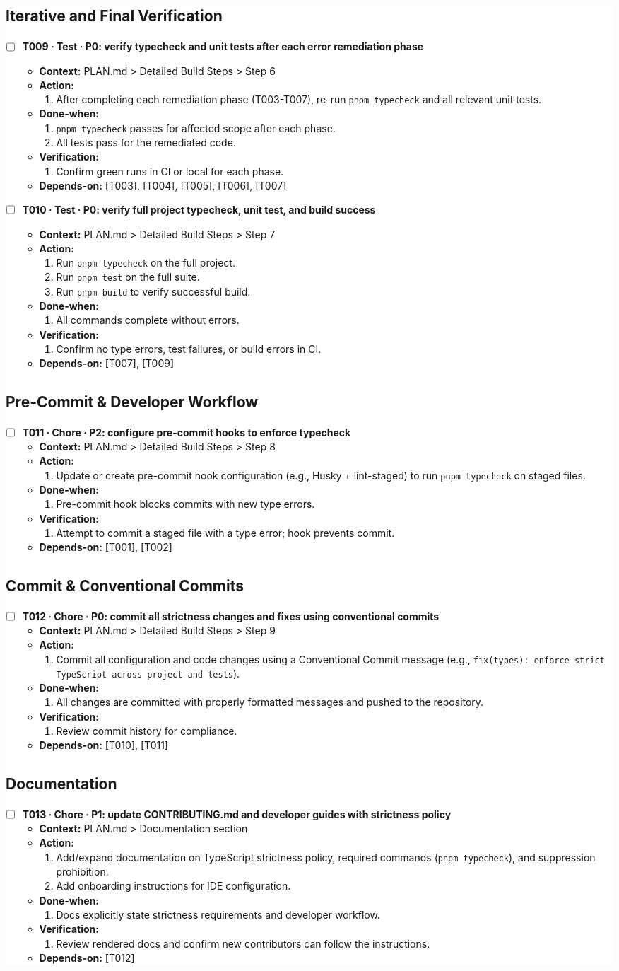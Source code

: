 ## Iterative and Final Verification
- [ ] **T009 · Test · P0: verify typecheck and unit tests after each error remediation phase**
    - **Context:** PLAN.md > Detailed Build Steps > Step 6
    - **Action:**
        1. After completing each remediation phase (T003-T007), re-run `pnpm typecheck` and all relevant unit tests.
    - **Done‑when:**
        1. `pnpm typecheck` passes for affected scope after each phase.
        2. All tests pass for the remediated code.
    - **Verification:**
        1. Confirm green runs in CI or local for each phase.
    - **Depends‑on:** [T003], [T004], [T005], [T006], [T007]

- [ ] **T010 · Test · P0: verify full project typecheck, unit test, and build success**
    - **Context:** PLAN.md > Detailed Build Steps > Step 7
    - **Action:**
        1. Run `pnpm typecheck` on the full project.
        2. Run `pnpm test` on the full suite.
        3. Run `pnpm build` to verify successful build.
    - **Done‑when:**
        1. All commands complete without errors.
    - **Verification:**
        1. Confirm no type errors, test failures, or build errors in CI.
    - **Depends‑on:** [T007], [T009]

## Pre-Commit & Developer Workflow
- [ ] **T011 · Chore · P2: configure pre-commit hooks to enforce typecheck**
    - **Context:** PLAN.md > Detailed Build Steps > Step 8
    - **Action:**
        1. Update or create pre-commit hook configuration (e.g., Husky + lint-staged) to run `pnpm typecheck` on staged files.
    - **Done‑when:**
        1. Pre-commit hook blocks commits with new type errors.
    - **Verification:**
        1. Attempt to commit a staged file with a type error; hook prevents commit.
    - **Depends‑on:** [T001], [T002]

## Commit & Conventional Commits
- [ ] **T012 · Chore · P0: commit all strictness changes and fixes using conventional commits**
    - **Context:** PLAN.md > Detailed Build Steps > Step 9
    - **Action:**
        1. Commit all configuration and code changes using a Conventional Commit message (e.g., `fix(types): enforce strict TypeScript across project and tests`).
    - **Done‑when:**
        1. All changes are committed with properly formatted messages and pushed to the repository.
    - **Verification:**
        1. Review commit history for compliance.
    - **Depends‑on:** [T010], [T011]

## Documentation
- [ ] **T013 · Chore · P1: update CONTRIBUTING.md and developer guides with strictness policy**
    - **Context:** PLAN.md > Documentation section
    - **Action:**
        1. Add/expand documentation on TypeScript strictness policy, required commands (`pnpm typecheck`), and suppression prohibition.
        2. Add onboarding instructions for IDE configuration.
    - **Done‑when:**
        1. Docs explicitly state strictness requirements and developer workflow.
    - **Verification:**
        1. Review rendered docs and confirm new contributors can follow the instructions.
    - **Depends‑on:** [T012]